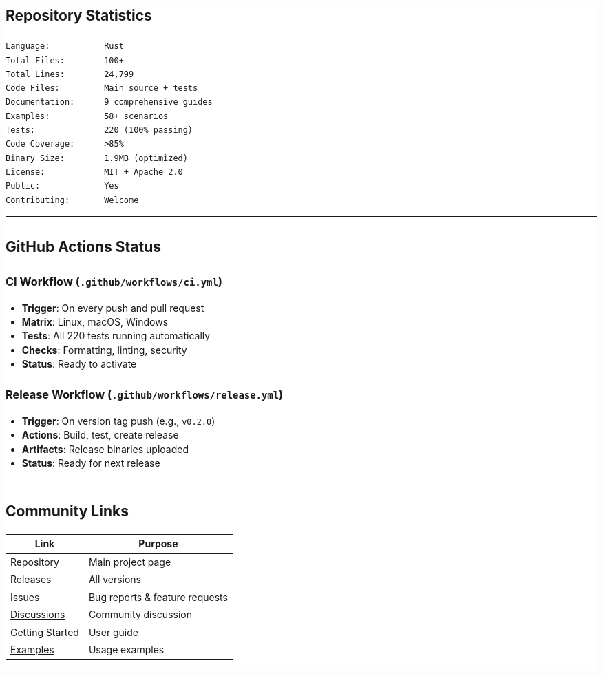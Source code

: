 
## Repository Statistics

```
Language:           Rust
Total Files:        100+
Total Lines:        24,799
Code Files:         Main source + tests
Documentation:      9 comprehensive guides
Examples:           58+ scenarios
Tests:              220 (100% passing)
Code Coverage:      >85%
Binary Size:        1.9MB (optimized)
License:            MIT + Apache 2.0
Public:             Yes
Contributing:       Welcome
```

---

## GitHub Actions Status

### CI Workflow (`.github/workflows/ci.yml`)
- **Trigger**: On every push and pull request
- **Matrix**: Linux, macOS, Windows
- **Tests**: All 220 tests running automatically
- **Checks**: Formatting, linting, security
- **Status**: Ready to activate

### Release Workflow (`.github/workflows/release.yml`)
- **Trigger**: On version tag push (e.g., `v0.2.0`)
- **Actions**: Build, test, create release
- **Artifacts**: Release binaries uploaded
- **Status**: Ready for next release

---

## Community Links

| Link | Purpose |
|------|---------|
| [Repository](https://github.com/twilson63/hurl) | Main project page |
| [Releases](https://github.com/twilson63/hurl/releases) | All versions |
| [Issues](https://github.com/twilson63/hurl/issues) | Bug reports & feature requests |
| [Discussions](https://github.com/twilson63/hurl/discussions) | Community discussion |
| [Getting Started](https://github.com/twilson63/hurl/blob/main/docs/GETTING_STARTED.md) | User guide |
| [Examples](https://github.com/twilson63/hurl/blob/main/docs/EXAMPLES.md) | Usage examples |

---